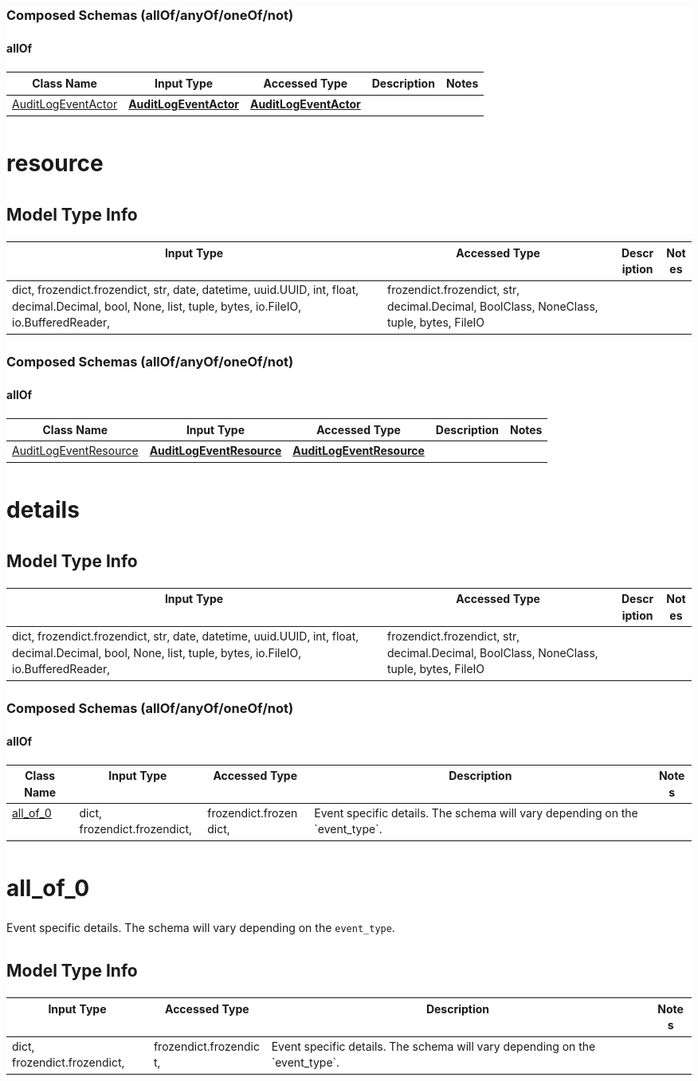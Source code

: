 ### Composed Schemas (allOf/anyOf/oneOf/not)
#### allOf
Class Name | Input Type | Accessed Type | Description | Notes
------------- | ------------- | ------------- | ------------- | -------------
[AuditLogEventActor](AuditLogEventActor.md) | [**AuditLogEventActor**](AuditLogEventActor.md) | [**AuditLogEventActor**](AuditLogEventActor.md) |  | 

# resource

## Model Type Info
Input Type | Accessed Type | Description | Notes
------------ | ------------- | ------------- | -------------
dict, frozendict.frozendict, str, date, datetime, uuid.UUID, int, float, decimal.Decimal, bool, None, list, tuple, bytes, io.FileIO, io.BufferedReader,  | frozendict.frozendict, str, decimal.Decimal, BoolClass, NoneClass, tuple, bytes, FileIO |  | 

### Composed Schemas (allOf/anyOf/oneOf/not)
#### allOf
Class Name | Input Type | Accessed Type | Description | Notes
------------- | ------------- | ------------- | ------------- | -------------
[AuditLogEventResource](AuditLogEventResource.md) | [**AuditLogEventResource**](AuditLogEventResource.md) | [**AuditLogEventResource**](AuditLogEventResource.md) |  | 

# details

## Model Type Info
Input Type | Accessed Type | Description | Notes
------------ | ------------- | ------------- | -------------
dict, frozendict.frozendict, str, date, datetime, uuid.UUID, int, float, decimal.Decimal, bool, None, list, tuple, bytes, io.FileIO, io.BufferedReader,  | frozendict.frozendict, str, decimal.Decimal, BoolClass, NoneClass, tuple, bytes, FileIO |  | 

### Composed Schemas (allOf/anyOf/oneOf/not)
#### allOf
Class Name | Input Type | Accessed Type | Description | Notes
------------- | ------------- | ------------- | ------------- | -------------
[all_of_0](#all_of_0) | dict, frozendict.frozendict,  | frozendict.frozendict,  | Event specific details. The schema will vary depending on the &#x60;event_type&#x60;. | 

# all_of_0

Event specific details. The schema will vary depending on the `event_type`.

## Model Type Info
Input Type | Accessed Type | Description | Notes
------------ | ------------- | ------------- | -------------
dict, frozendict.frozendict,  | frozendict.frozendict,  | Event specific details. The schema will vary depending on the &#x60;event_type&#x60;. | 
